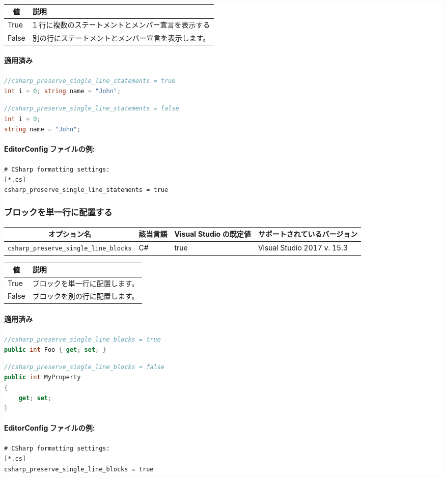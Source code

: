 
| 値 | 説明 |
| ------------- |:-------------|
| True | 1 行に複数のステートメントとメンバー宣言を表示する  | 
| False | 別の行にステートメントとメンバー宣言を表示します。 | 

#### <a name="applied"></a>適用済み
```csharp
//csharp_preserve_single_line_statements = true
int i = 0; string name = "John";
```

```csharp
//csharp_preserve_single_line_statements = false
int i = 0; 
string name = "John";
```

#### <a name="example-editorconfig-file"></a>EditorConfig ファイルの例:
```
# CSharp formatting settings:
[*.cs]
csharp_preserve_single_line_statements = true
``` 

### <a name="wrapping_block">ブロックを単一行に配置する</a>
| **オプション名** | **該当言語** | **Visual Studio の既定値** | **サポートされているバージョン** |
| ----------- | -------------------- | ----------------------| ----------------  |
|   `csharp_preserve_single_line_blocks`    |  C#  | true | Visual Studio 2017 v. 15.3  |


| 値 | 説明 |
| ------------- |:-------------|
| True | ブロックを単一行に配置します。 | 
| False | ブロックを別の行に配置します。 | 

#### <a name="applied"></a>適用済み
```csharp
//csharp_preserve_single_line_blocks = true
public int Foo { get; set; }
```

```csharp
//csharp_preserve_single_line_blocks = false
public int MyProperty
{ 
    get; set;
}
```

#### <a name="example-editorconfig-file"></a>EditorConfig ファイルの例:
```
# CSharp formatting settings:
[*.cs]
csharp_preserve_single_line_blocks = true
``` 
